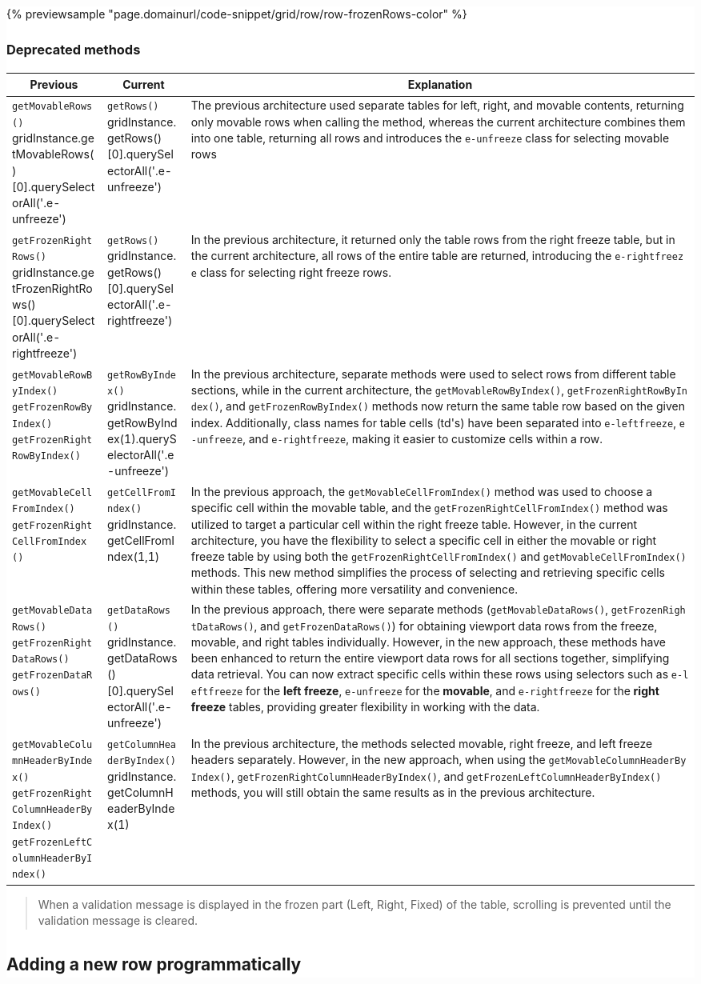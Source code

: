 {% previewsample "page.domainurl/code-snippet/grid/row/row-frozenRows-color" %}

### Deprecated methods

Previous | Current | Explanation 
 ---  | --- | --- 
`getMovableRows()` gridInstance.getMovableRows()[0].querySelectorAll('.e-unfreeze') | `getRows()` gridInstance.getRows()[0].querySelectorAll('.e-unfreeze') | The previous architecture used separate tables for left, right, and movable contents, returning only movable rows when calling the method, whereas the current architecture combines them into one table, returning all rows and introduces the `e-unfreeze` class for selecting movable rows
`getFrozenRightRows()` gridInstance.getFrozenRightRows()[0].querySelectorAll('.e-rightfreeze') | `getRows()` gridInstance.getRows()[0].querySelectorAll('.e-rightfreeze') | In the previous architecture, it returned only the table rows from the right freeze table, but in the current architecture, all rows of the entire table are returned, introducing the `e-rightfreeze` class for selecting right freeze rows. 
`getMovableRowByIndex()` <br> `getFrozenRowByIndex()` <br> `getFrozenRightRowByIndex()` | `getRowByIndex()` gridInstance.getRowByIndex(1).querySelectorAll('.e-unfreeze') | In the previous architecture, separate methods were used to select rows from different table sections, while in the current architecture, the `getMovableRowByIndex()`, `getFrozenRightRowByIndex()`, and `getFrozenRowByIndex()` methods now return the same table row based on the given index. Additionally, class names for table cells (td's) have been separated into `e-leftfreeze`, `e-unfreeze`, and `e-rightfreeze`, making it easier to customize cells within a row.
`getMovableCellFromIndex()` <br> `getFrozenRightCellFromIndex()` | `getCellFromIndex()` gridInstance.getCellFromIndex(1,1) | In the previous approach, the `getMovableCellFromIndex()` method was used to choose a specific cell within the movable table, and the `getFrozenRightCellFromIndex()` method was utilized to target a particular cell within the right freeze table. However, in the current architecture, you have the flexibility to select a specific cell in either the movable or right freeze table by using both the `getFrozenRightCellFromIndex()` and `getMovableCellFromIndex()` methods. This new method simplifies the process of selecting and retrieving specific cells within these tables, offering more versatility and convenience.
`getMovableDataRows()` <br> `getFrozenRightDataRows()` <br> `getFrozenDataRows()` | `getDataRows()` gridInstance.getDataRows()[0].querySelectorAll('.e-unfreeze') | In the previous approach, there were separate methods (`getMovableDataRows()`, `getFrozenRightDataRows()`, and `getFrozenDataRows()`) for obtaining viewport data rows from the freeze, movable, and right tables individually. However, in the new approach, these methods have been enhanced to return the entire viewport data rows for all sections together, simplifying data retrieval. You can now extract specific cells within these rows using selectors such as `e-leftfreeze` for the **left freeze**, `e-unfreeze` for the **movable**, and `e-rightfreeze` for the **right freeze** tables, providing greater flexibility in working with the data.
`getMovableColumnHeaderByIndex()` <br> `getFrozenRightColumnHeaderByIndex()` <br> `getFrozenLeftColumnHeaderByIndex()` | `getColumnHeaderByIndex()` gridInstance.getColumnHeaderByIndex(1) | In the previous architecture, the methods selected movable, right freeze, and left freeze headers separately. However, in the new approach, when using the `getMovableColumnHeaderByIndex()`, `getFrozenRightColumnHeaderByIndex()`, and `getFrozenLeftColumnHeaderByIndex()` methods, you will still obtain the same results as in the previous architecture.

> When a validation message is displayed in the frozen part (Left, Right, Fixed) of the table, scrolling is prevented until the validation message is cleared.

## Adding a new row programmatically
